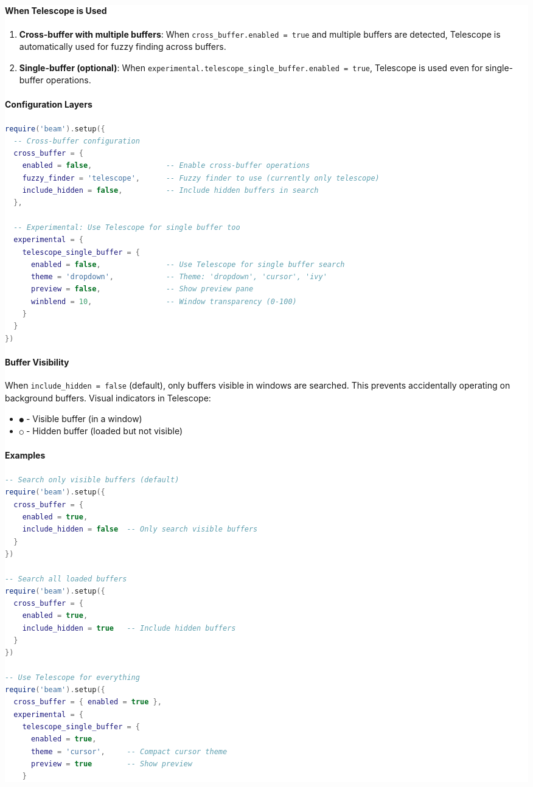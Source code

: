 #### When Telescope is Used

1. **Cross-buffer with multiple buffers**: When `cross_buffer.enabled = true` and multiple buffers are detected, Telescope is automatically used for fuzzy finding across buffers.

2. **Single-buffer (optional)**: When `experimental.telescope_single_buffer.enabled = true`, Telescope is used even for single-buffer operations.

#### Configuration Layers

```lua
require('beam').setup({
  -- Cross-buffer configuration
  cross_buffer = {
    enabled = false,                 -- Enable cross-buffer operations
    fuzzy_finder = 'telescope',      -- Fuzzy finder to use (currently only telescope)
    include_hidden = false,          -- Include hidden buffers in search
  },
  
  -- Experimental: Use Telescope for single buffer too
  experimental = {
    telescope_single_buffer = {
      enabled = false,               -- Use Telescope for single buffer search
      theme = 'dropdown',            -- Theme: 'dropdown', 'cursor', 'ivy'
      preview = false,               -- Show preview pane
      winblend = 10,                 -- Window transparency (0-100)
    }
  }
})
```

#### Buffer Visibility

When `include_hidden = false` (default), only buffers visible in windows are searched. This prevents accidentally operating on background buffers. Visual indicators in Telescope:
- `●` - Visible buffer (in a window)
- `○` - Hidden buffer (loaded but not visible)

#### Examples

```lua
-- Search only visible buffers (default)
require('beam').setup({
  cross_buffer = {
    enabled = true,
    include_hidden = false  -- Only search visible buffers
  }
})

-- Search all loaded buffers
require('beam').setup({
  cross_buffer = {
    enabled = true,
    include_hidden = true   -- Include hidden buffers
  }
})

-- Use Telescope for everything
require('beam').setup({
  cross_buffer = { enabled = true },
  experimental = {
    telescope_single_buffer = {
      enabled = true,
      theme = 'cursor',     -- Compact cursor theme
      preview = true        -- Show preview
    }
```